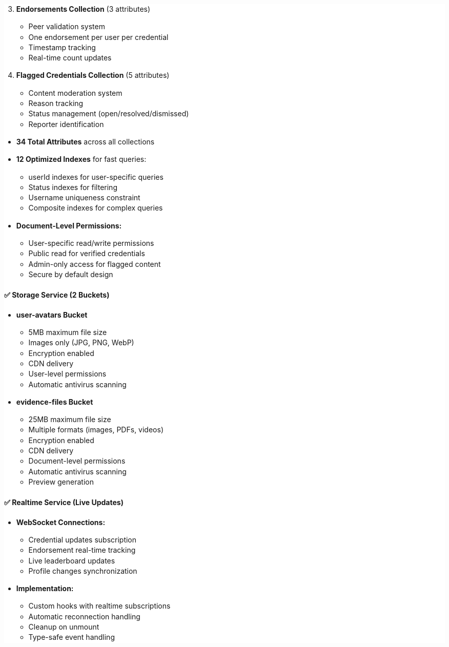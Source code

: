   3. **Endorsements Collection** (3 attributes)
     - Peer validation system
     - One endorsement per user per credential
     - Timestamp tracking
     - Real-time count updates
  
  4. **Flagged Credentials Collection** (5 attributes)
     - Content moderation system
     - Reason tracking
     - Status management (open/resolved/dismissed)
     - Reporter identification

- **34 Total Attributes** across all collections
- **12 Optimized Indexes** for fast queries:
  - userId indexes for user-specific queries
  - Status indexes for filtering
  - Username uniqueness constraint
  - Composite indexes for complex queries

- **Document-Level Permissions:**
  - User-specific read/write permissions
  - Public read for verified credentials
  - Admin-only access for flagged content
  - Secure by default design

#### ✅ Storage Service (2 Buckets)
- **user-avatars Bucket**
  - 5MB maximum file size
  - Images only (JPG, PNG, WebP)
  - Encryption enabled
  - CDN delivery
  - User-level permissions
  - Automatic antivirus scanning

- **evidence-files Bucket**
  - 25MB maximum file size
  - Multiple formats (images, PDFs, videos)
  - Encryption enabled
  - CDN delivery
  - Document-level permissions
  - Automatic antivirus scanning
  - Preview generation

#### ✅ Realtime Service (Live Updates)
- **WebSocket Connections:**
  - Credential updates subscription
  - Endorsement real-time tracking
  - Live leaderboard updates
  - Profile changes synchronization

- **Implementation:**
  - Custom hooks with realtime subscriptions
  - Automatic reconnection handling
  - Cleanup on unmount
  - Type-safe event handling
